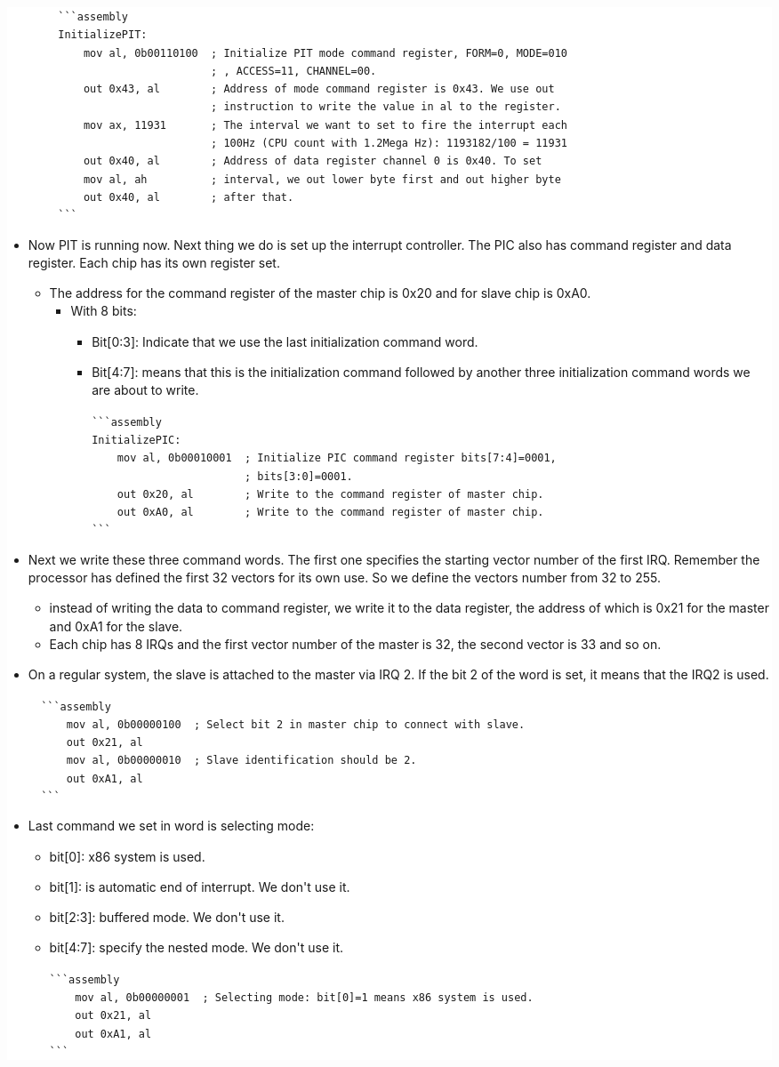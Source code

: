             ```assembly
            InitializePIT:
                mov al, 0b00110100  ; Initialize PIT mode command register, FORM=0, MODE=010
                                    ; , ACCESS=11, CHANNEL=00.
                out 0x43, al        ; Address of mode command register is 0x43. We use out
                                    ; instruction to write the value in al to the register.
                mov ax, 11931       ; The interval we want to set to fire the interrupt each
                                    ; 100Hz (CPU count with 1.2Mega Hz): 1193182/100 = 11931
                out 0x40, al        ; Address of data register channel 0 is 0x40. To set
                mov al, ah          ; interval, we out lower byte first and out higher byte
                out 0x40, al        ; after that.
            ```

- Now PIT is running now. Next thing we do is set up the interrupt controller. The PIC also has command register and data register. Each chip has its own register set.
  - The address for the command register of the master chip is 0x20 and for slave chip is 0xA0.
    - With 8 bits:
      - Bit[0:3]: Indicate that we use the last initialization command word.
      - Bit[4:7]: means that this is the initialization command followed by another three initialization command words we are about to write.

            ```assembly
            InitializePIC:
                mov al, 0b00010001  ; Initialize PIC command register bits[7:4]=0001,
                                    ; bits[3:0]=0001.
                out 0x20, al        ; Write to the command register of master chip.
                out 0xA0, al        ; Write to the command register of master chip.
            ```

- Next we write these three command words. The first one specifies the starting vector number of the first IRQ. Remember the processor has defined the first 32 vectors for its own use. So we define the vectors number from 32 to 255.
  - instead of writing the data to command register, we write it to the data register, the address of which is 0x21 for the master and 0xA1 for the slave.
  - Each chip has 8 IRQs and the first vector number of the master is 32, the second vector is 33 and so on.

- On a regular system, the slave is attached to the master via IRQ 2. If the bit 2 of the word is set, it means that the IRQ2 is used.

        ```assembly
            mov al, 0b00000100  ; Select bit 2 in master chip to connect with slave.
            out 0x21, al
            mov al, 0b00000010  ; Slave identification should be 2.
            out 0xA1, al
        ```

- Last command we set in word is selecting mode:
  - bit[0]: x86 system is used.
  - bit[1]: is automatic end of interrupt. We don't use it.
  - bit[2:3]: buffered mode. We don't use it.
  - bit[4:7]: specify the nested mode. We don't use it.

        ```assembly
            mov al, 0b00000001  ; Selecting mode: bit[0]=1 means x86 system is used.
            out 0x21, al
            out 0xA1, al
        ```
